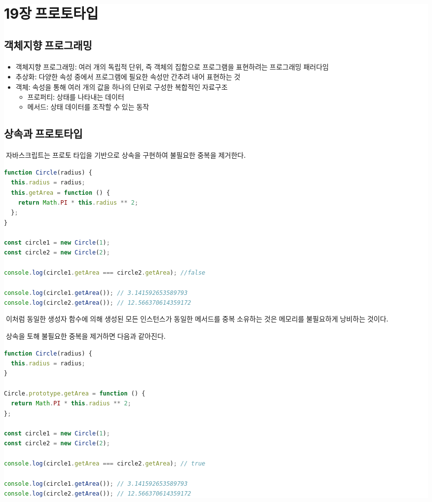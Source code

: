 # 19장 프로토타입

## 객체지향 프로그래밍

- 객체지향 프로그래밍: 여러 개의 독립적 단위, 즉 객체의 집합으로 프로그램을 표현하려는 프로그래밍 패러다임
- 추상화: 다양한 속성 중에서 프로그램에 필요한 속성만 간추려 내어 표현하는 것
- 객체: 속성을 통해 여러 개의 값을 하나의 단위로 구성한 복합적인 자료구조
  - 프로퍼티: 상태를 나타내는 데이터
  - 메서드: 상태 데이터를 조작할 수 있는 동작

## 상속과 프로토타입

&nbsp;자바스크립트는 프로토 타입을 기반으로 상속을 구현하여 불필요한 중복을 제거한다.

```js
function Circle(radius) {
  this.radius = radius;
  this.getArea = function () {
    return Math.PI * this.radius ** 2;
  };
}

const circle1 = new Circle(1);
const circle2 = new Circle(2);

console.log(circle1.getArea === circle2.getArea); //false

console.log(circle1.getArea()); // 3.141592653589793
console.log(circle2.getArea()); // 12.566370614359172
```

&nbsp;이처럼 동일한 생성자 함수에 의해 생성된 모든 인스턴스가 동일한 메서드를 중복 소유하는 것은 메모리를 불필요하게 낭비하는 것이다.

&nbsp;상속을 토해 불필요한 중복을 제거하면 다음과 같아진다.

```js
function Circle(radius) {
  this.radius = radius;
}

Circle.prototype.getArea = function () {
  return Math.PI * this.radius ** 2;
};

const circle1 = new Circle(1);
const circle2 = new Circle(2);

console.log(circle1.getArea === circle2.getArea); // true

console.log(circle1.getArea()); // 3.141592653589793
console.log(circle2.getArea()); // 12.566370614359172
```
